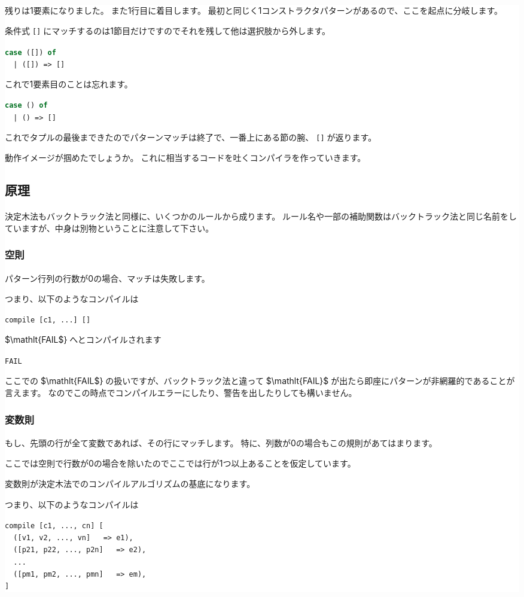 残りは1要素になりました。
また1行目に着目します。
最初と同じく1コンストラクタパターンがあるので、ここを起点に分岐します。

条件式 `[]` にマッチするのは1節目だけですのでそれを残して他は選択肢から外します。

``` sml
case ([]) of
  | ([]) => []
```

これで1要素目のことは忘れます。

``` sml
case () of
  | () => []
```

これでタプルの最後まできたのでパターンマッチは終了で、一番上にある節の腕、 `[]` が返ります。

動作イメージが掴めたでしょうか。
これに相当するコードを吐くコンパイラを作っていきます。


## 原理

決定木法もバックトラック法と同様に、いくつかのルールから成ります。
ルール名や一部の補助関数はバックトラック法と同じ名前をしていますが、中身は別物ということに注意して下さい。

### 空則

パターン行列の行数が0の場合、マッチは失敗します。

つまり、以下のようなコンパイルは

``` sml
compile [c1, ...] []
```

$\mathlt{FAIL$} へとコンパイルされます

``` sml
FAIL
```

ここでの $\mathlt{FAIL$} の扱いですが、バックトラック法と違って $\mathlt{FAIL}$ が出たら即座にパターンが非網羅的であることが言えます。
なのでこの時点でコンパイルエラーにしたり、警告を出したりしても構いません。

### 変数則

もし、先頭の行が全て変数であれば、その行にマッチします。
特に、列数が0の場合もこの規則があてはまります。

ここでは空則で行数が0の場合を除いたのでここでは行が1つ以上あることを仮定しています。

変数則が決定木法でのコンパイルアルゴリズムの基底になります。

つまり、以下のようなコンパイルは

``` sml
compile [c1, ..., cn] [
  ([v1, v2, ..., vn]   => e1),
  ([p21, p22, ..., p2n]   => e2),
  ...
  ([pm1, pm2, ..., pmn]   => em),
]
```


[^nonvar]: どれを選んでも正しく動作するのですが、コンパイルしたコードのパフォーマンスは変わります。これについては後程軽く触れます。